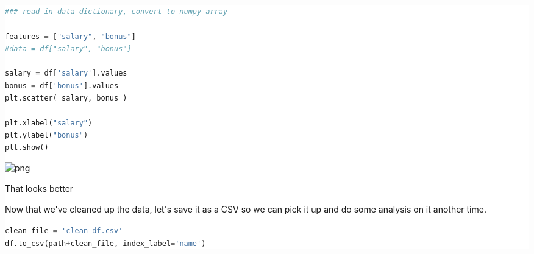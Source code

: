 
```python
### read in data dictionary, convert to numpy array

features = ["salary", "bonus"]
#data = df["salary", "bonus"]

salary = df['salary'].values
bonus = df['bonus'].values
plt.scatter( salary, bonus )

plt.xlabel("salary")
plt.ylabel("bonus")
plt.show()
```


![png](2015-06-01-Cleaning-Data-with-Enron-Dataset_files/2015-06-01-Cleaning-Data-with-Enron-Dataset_55_0.png)


That looks better

Now that we've cleaned up the data, let's save it as a CSV so we can pick it up and do some analysis on it another time.


```python
clean_file = 'clean_df.csv'
df.to_csv(path+clean_file, index_label='name')
```

